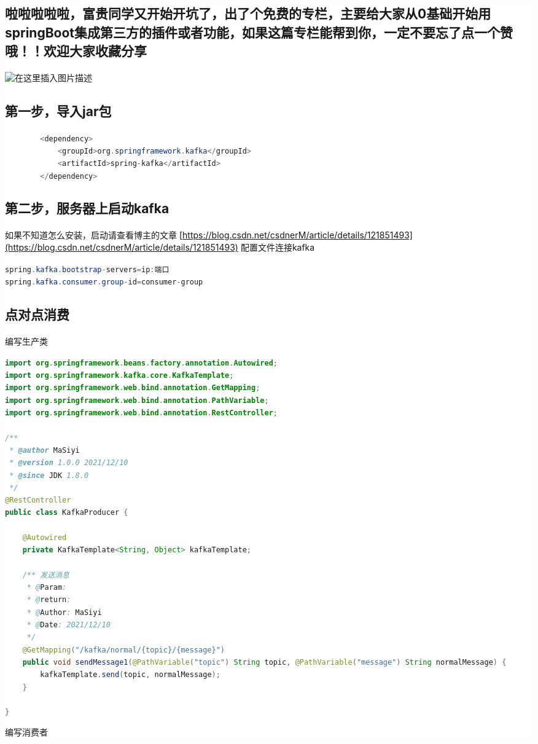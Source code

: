 
## 啦啦啦啦啦，富贵同学又开始开坑了，出了个免费的专栏，主要给大家从0基础开始用springBoot集成第三方的插件或者功能，如果这篇专栏能帮到你，一定不要忘了点一个赞哦！！欢迎大家收藏分享
![在这里插入图片描述](https://img-blog.csdnimg.cn/385dc942abfc4a019d845055328814c1.png#pic_center)
## 第一步，导入jar包

```java
        <dependency>
            <groupId>org.springframework.kafka</groupId>
            <artifactId>spring-kafka</artifactId>
        </dependency>
```
## 第二步，服务器上启动kafka
如果不知道怎么安装，启动请查看博主的文章
[https://blog.csdn.net/csdnerM/article/details/121851493](https://blog.csdn.net/csdnerM/article/details/121851493)
配置文件连接kafka

```java
spring.kafka.bootstrap-servers=ip:端口
spring.kafka.consumer.group-id=consumer-group

```

## 点对点消费

编写生产类

```java
import org.springframework.beans.factory.annotation.Autowired;
import org.springframework.kafka.core.KafkaTemplate;
import org.springframework.web.bind.annotation.GetMapping;
import org.springframework.web.bind.annotation.PathVariable;
import org.springframework.web.bind.annotation.RestController;

/**
 * @author MaSiyi
 * @version 1.0.0 2021/12/10
 * @since JDK 1.8.0
 */
@RestController
public class KafkaProducer {

    @Autowired
    private KafkaTemplate<String, Object> kafkaTemplate;

    /** 发送消息
     * @Param:
     * @return:
     * @Author: MaSiyi
     * @Date: 2021/12/10
     */
    @GetMapping("/kafka/normal/{topic}/{message}")
    public void sendMessage1(@PathVariable("topic") String topic, @PathVariable("message") String normalMessage) {
        kafkaTemplate.send(topic, normalMessage);
    }

}

```
编写消费者
